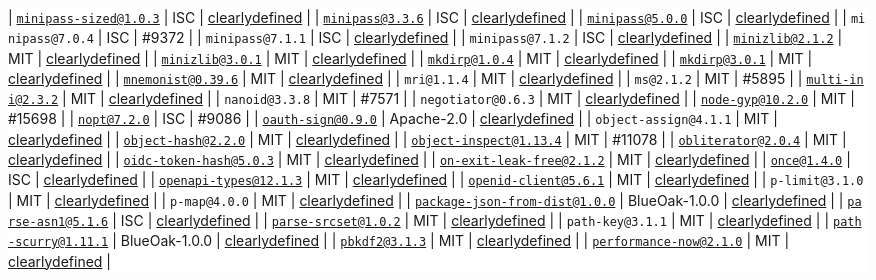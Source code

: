 | [`minipass-sized@1.0.3`](git+https://github.com/isaacs/minipass-sized.git) | ISC | [clearlydefined](https://clearlydefined.io/definitions/npm/npmjs/-/minipass-sized/1.0.3) |
| [`minipass@3.3.6`](git+https://github.com/isaacs/minipass.git) | ISC | [clearlydefined](https://clearlydefined.io/definitions/npm/npmjs/-/minipass/3.3.6) |
| [`minipass@5.0.0`](git+https://github.com/isaacs/minipass.git) | ISC | [clearlydefined](https://clearlydefined.io/definitions/npm/npmjs/-/minipass/5.0.0) |
| `minipass@7.0.4` | ISC | #9372 |
| `minipass@7.1.1` | ISC | [clearlydefined](https://clearlydefined.io/definitions/npm/npmjs/-/minipass/7.1.1) |
| `minipass@7.1.2` | ISC | [clearlydefined](https://clearlydefined.io/definitions/npm/npmjs/-/minipass/7.1.2) |
| [`minizlib@2.1.2`](git+https://github.com/isaacs/minizlib.git) | MIT | [clearlydefined](https://clearlydefined.io/definitions/npm/npmjs/-/minizlib/2.1.2) |
| [`minizlib@3.0.1`](git+https://github.com/isaacs/minizlib.git) | MIT | [clearlydefined](https://clearlydefined.io/definitions/npm/npmjs/-/minizlib/3.0.1) |
| [`mkdirp@1.0.4`](https://github.com/isaacs/node-mkdirp.git) | MIT | [clearlydefined](https://clearlydefined.io/definitions/npm/npmjs/-/mkdirp/1.0.4) |
| [`mkdirp@3.0.1`](https://github.com/isaacs/node-mkdirp.git) | MIT | [clearlydefined](https://clearlydefined.io/definitions/npm/npmjs/-/mkdirp/3.0.1) |
| [`mnemonist@0.39.6`](git+https://github.com/yomguithereal/mnemonist.git) | MIT | [clearlydefined](https://clearlydefined.io/definitions/npm/npmjs/-/mnemonist/0.39.6) |
| `mri@1.1.4` | MIT | [clearlydefined](https://clearlydefined.io/definitions/npm/npmjs/-/mri/1.1.4) |
| `ms@2.1.2` | MIT | #5895 |
| [`multi-ini@2.3.2`](git://github.com/evangelion1204/multi-ini.git) | MIT | [clearlydefined](https://clearlydefined.io/definitions/npm/npmjs/-/multi-ini/2.3.2) |
| `nanoid@3.3.8` | MIT | #7571 |
| `negotiator@0.6.3` | MIT | [clearlydefined](https://clearlydefined.io/definitions/npm/npmjs/-/negotiator/0.6.3) |
| [`node-gyp@10.2.0`](git://github.com/nodejs/node-gyp.git) | MIT | #15698 |
| [`nopt@7.2.0`](https://github.com/npm/nopt.git) | ISC | #9086 |
| [`oauth-sign@0.9.0`](https://github.com/mikeal/oauth-sign) | Apache-2.0 | [clearlydefined](https://clearlydefined.io/definitions/npm/npmjs/-/oauth-sign/0.9.0) |
| `object-assign@4.1.1` | MIT | [clearlydefined](https://clearlydefined.io/definitions/npm/npmjs/-/object-assign/4.1.1) |
| [`object-hash@2.2.0`](https://github.com/puleos/object-hash) | MIT | [clearlydefined](https://clearlydefined.io/definitions/npm/npmjs/-/object-hash/2.2.0) |
| [`object-inspect@1.13.4`](git://github.com/inspect-js/object-inspect.git) | MIT | #11078 |
| [`obliterator@2.0.4`](git+https://github.com/yomguithereal/obliterator.git) | MIT | [clearlydefined](https://clearlydefined.io/definitions/npm/npmjs/-/obliterator/2.0.4) |
| [`oidc-token-hash@5.0.3`](https://github.com/panva/oidc-token-hash) | MIT | [clearlydefined](https://clearlydefined.io/definitions/npm/npmjs/-/oidc-token-hash/5.0.3) |
| [`on-exit-leak-free@2.1.2`](git+https://github.com/mcollina/on-exit-or-gc.git) | MIT | [clearlydefined](https://clearlydefined.io/definitions/npm/npmjs/-/on-exit-leak-free/2.1.2) |
| [`once@1.4.0`](git://github.com/isaacs/once) | ISC | [clearlydefined](https://clearlydefined.io/definitions/npm/npmjs/-/once/1.4.0) |
| [`openapi-types@12.1.3`](https://github.com/kogosoftwarellc/open-api/tree/master/packages/openapi-types#readme) | MIT | [clearlydefined](https://clearlydefined.io/definitions/npm/npmjs/-/openapi-types/12.1.3) |
| [`openid-client@5.6.1`](https://github.com/panva/node-openid-client) | MIT | [clearlydefined](https://clearlydefined.io/definitions/npm/npmjs/-/openid-client/5.6.1) |
| `p-limit@3.1.0` | MIT | [clearlydefined](https://clearlydefined.io/definitions/npm/npmjs/-/p-limit/3.1.0) |
| `p-map@4.0.0` | MIT | [clearlydefined](https://clearlydefined.io/definitions/npm/npmjs/-/p-map/4.0.0) |
| [`package-json-from-dist@1.0.0`](git+https://github.com/isaacs/package-json-from-dist.git) | BlueOak-1.0.0 | [clearlydefined](https://clearlydefined.io/definitions/npm/npmjs/-/package-json-from-dist/1.0.0) |
| [`parse-asn1@5.1.6`](git://github.com/crypto-browserify/parse-asn1.git) | ISC | [clearlydefined](https://clearlydefined.io/definitions/npm/npmjs/-/parse-asn1/5.1.6) |
| [`parse-srcset@1.0.2`](git+https://github.com/albell/parse-srcset.git) | MIT | [clearlydefined](https://clearlydefined.io/definitions/npm/npmjs/-/parse-srcset/1.0.2) |
| `path-key@3.1.1` | MIT | [clearlydefined](https://clearlydefined.io/definitions/npm/npmjs/-/path-key/3.1.1) |
| [`path-scurry@1.11.1`](git+https://github.com/isaacs/path-scurry) | BlueOak-1.0.0 | [clearlydefined](https://clearlydefined.io/definitions/npm/npmjs/-/path-scurry/1.11.1) |
| [`pbkdf2@3.1.3`](https://github.com/crypto-browserify/pbkdf2.git) | MIT | [clearlydefined](https://clearlydefined.io/definitions/npm/npmjs/-/pbkdf2/3.1.3) |
| [`performance-now@2.1.0`](git://github.com/braveg1rl/performance-now.git) | MIT | [clearlydefined](https://clearlydefined.io/definitions/npm/npmjs/-/performance-now/2.1.0) |